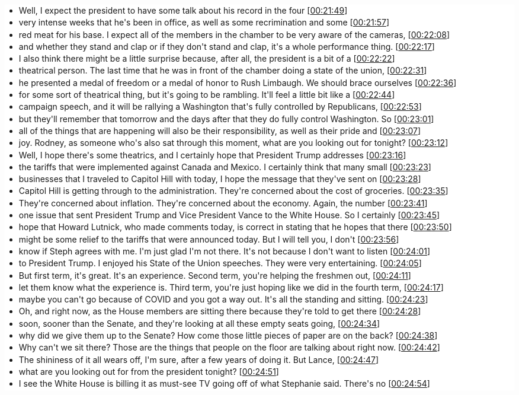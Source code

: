*  Well, I expect the president to have some talk about his record in the four [[00:21:49](https://www.youtube.com/watch?v=PhB1IqLwroA&t=1309.5600000000002s)]
*  very intense weeks that he's been in office, as well as some recrimination and some [[00:21:57](https://www.youtube.com/watch?v=PhB1IqLwroA&t=1317.32s)]
*  red meat for his base. I expect all of the members in the chamber to be very aware of the cameras, [[00:22:08](https://www.youtube.com/watch?v=PhB1IqLwroA&t=1328.12s)]
*  and whether they stand and clap or if they don't stand and clap, it's a whole performance thing. [[00:22:17](https://www.youtube.com/watch?v=PhB1IqLwroA&t=1337.0s)]
*  I also think there might be a little surprise because, after all, the president is a bit of a [[00:22:22](https://www.youtube.com/watch?v=PhB1IqLwroA&t=1342.76s)]
*  theatrical person. The last time that he was in front of the chamber doing a state of the union, [[00:22:31](https://www.youtube.com/watch?v=PhB1IqLwroA&t=1351.0s)]
*  he presented a medal of freedom or a medal of honor to Rush Limbaugh. We should brace ourselves [[00:22:36](https://www.youtube.com/watch?v=PhB1IqLwroA&t=1356.92s)]
*  for some sort of theatrical thing, but it's going to be rambling. It'll feel a little bit like a [[00:22:44](https://www.youtube.com/watch?v=PhB1IqLwroA&t=1364.28s)]
*  campaign speech, and it will be rallying a Washington that's fully controlled by Republicans, [[00:22:53](https://www.youtube.com/watch?v=PhB1IqLwroA&t=1373.0s)]
*  but they'll remember that tomorrow and the days after that they do fully control Washington. So [[00:23:01](https://www.youtube.com/watch?v=PhB1IqLwroA&t=1381.8s)]
*  all of the things that are happening will also be their responsibility, as well as their pride and [[00:23:07](https://www.youtube.com/watch?v=PhB1IqLwroA&t=1387.3200000000002s)]
*  joy. Rodney, as someone who's also sat through this moment, what are you looking out for tonight? [[00:23:12](https://www.youtube.com/watch?v=PhB1IqLwroA&t=1392.3600000000001s)]
*  Well, I hope there's some theatrics, and I certainly hope that President Trump addresses [[00:23:16](https://www.youtube.com/watch?v=PhB1IqLwroA&t=1396.8400000000001s)]
*  the tariffs that were implemented against Canada and Mexico. I certainly think that many small [[00:23:23](https://www.youtube.com/watch?v=PhB1IqLwroA&t=1403.08s)]
*  businesses that I traveled to Capitol Hill with today, I hope the message that they've sent on [[00:23:28](https://www.youtube.com/watch?v=PhB1IqLwroA&t=1408.52s)]
*  Capitol Hill is getting through to the administration. They're concerned about the cost of groceries. [[00:23:35](https://www.youtube.com/watch?v=PhB1IqLwroA&t=1415.1599999999999s)]
*  They're concerned about inflation. They're concerned about the economy. Again, the number [[00:23:41](https://www.youtube.com/watch?v=PhB1IqLwroA&t=1421.7199999999998s)]
*  one issue that sent President Trump and Vice President Vance to the White House. So I certainly [[00:23:45](https://www.youtube.com/watch?v=PhB1IqLwroA&t=1425.08s)]
*  hope that Howard Lutnick, who made comments today, is correct in stating that he hopes that there [[00:23:50](https://www.youtube.com/watch?v=PhB1IqLwroA&t=1430.68s)]
*  might be some relief to the tariffs that were announced today. But I will tell you, I don't [[00:23:56](https://www.youtube.com/watch?v=PhB1IqLwroA&t=1436.76s)]
*  know if Steph agrees with me. I'm just glad I'm not there. It's not because I don't want to listen [[00:24:01](https://www.youtube.com/watch?v=PhB1IqLwroA&t=1441.0800000000002s)]
*  to President Trump. I enjoyed his State of the Union speeches. They were very entertaining. [[00:24:05](https://www.youtube.com/watch?v=PhB1IqLwroA&t=1445.96s)]
*  But first term, it's great. It's an experience. Second term, you're helping the freshmen out, [[00:24:11](https://www.youtube.com/watch?v=PhB1IqLwroA&t=1451.4s)]
*  let them know what the experience is. Third term, you're just hoping like we did in the fourth term, [[00:24:17](https://www.youtube.com/watch?v=PhB1IqLwroA&t=1457.4s)]
*  maybe you can't go because of COVID and you got a way out. It's all the standing and sitting. [[00:24:23](https://www.youtube.com/watch?v=PhB1IqLwroA&t=1463.48s)]
*  Oh, and right now, as the House members are sitting there because they're told to get there [[00:24:28](https://www.youtube.com/watch?v=PhB1IqLwroA&t=1468.2800000000002s)]
*  soon, sooner than the Senate, and they're looking at all these empty seats going, [[00:24:34](https://www.youtube.com/watch?v=PhB1IqLwroA&t=1474.0400000000002s)]
*  why did we give them up to the Senate? How come those little pieces of paper are on the back? [[00:24:38](https://www.youtube.com/watch?v=PhB1IqLwroA&t=1478.3600000000001s)]
*  Why can't we sit there? Those are the things that people on the floor are talking about right now. [[00:24:42](https://www.youtube.com/watch?v=PhB1IqLwroA&t=1482.3600000000001s)]
*  The shininess of it all wears off, I'm sure, after a few years of doing it. But Lance, [[00:24:47](https://www.youtube.com/watch?v=PhB1IqLwroA&t=1487.24s)]
*  what are you looking out for from the president tonight? [[00:24:51](https://www.youtube.com/watch?v=PhB1IqLwroA&t=1491.8s)]
*  I see the White House is billing it as must-see TV going off of what Stephanie said. There's no [[00:24:54](https://www.youtube.com/watch?v=PhB1IqLwroA&t=1494.2s)]